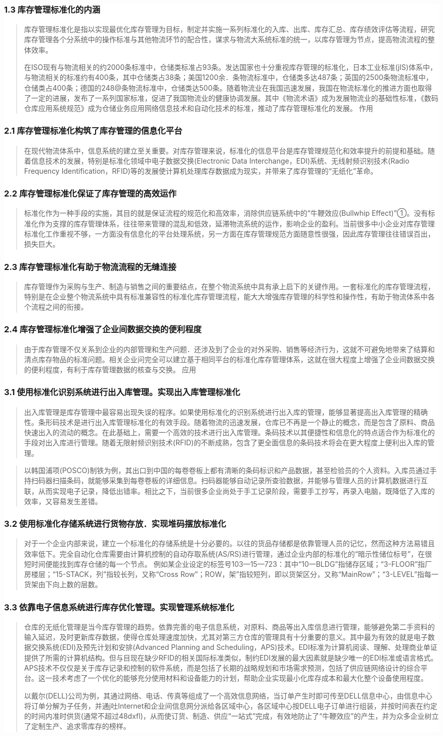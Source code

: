 ### 1.3 库存管理标准化的内涵

> 库存管理标准化是指以实现最优化库存管理为目标，制定并实施一系列标准化的入库、出库、库存汇总、库存绩效评估等流程，研究库存管理各个分系统中的操作标准与其他物流环节的配合性，谋求与物流大系统标准的统一，以库存管理为节点，提高物流流程的整体效率。
> 
> 在ISO现有与物流相关的约2000条标准中，仓储类标准占93条。发达国家也十分重视库存管理的标准化，日本工业标准(jIS)体系中，与物流相关的标准约有400条，其中仓储类占38条；美国1200余．条物流标准中，仓储类多达487条；英国的2500条物流标准中，仓储类占400条；德国的248@条物流标准中，仓储类达500条。随着物流业在我国迅速发展，我国在物流标准化的推进方面也取得了一定的进展，发布了一系列国家标准，促进了我国物流业的健康协调发展。其中《物流术语》成为发展物流业的基础性标准，《数码仓库应用系统规范》成为仓储业务应用网络信息技术和自动化技术的标准，推动了库存管理标准化的发展。
作用

### 2.1 库存管理标准化构筑了库存管理的信息化平台

> 在现代物流体系中，信息系统的建立至关重要。对库存管理来说，标准化的信息平台是库存管理规范化和效率提升的前提和基础。随着信息技术的发展，特别是标准化领域中电子数据交换(Electronic Data Interchange，EDI)系统、无线射频识别技术(Radio Frequency Identification，RFID)等的发展使计算机处理库存数据成为现实，并带来了库存管理的“无纸化”革命。

### 2.2 库存管理标准化保证了库存管理的高效运作

> 标准化作为一种手段的实施，其目的就是保证流程的规范化和高效率，消除供应链系统中的“牛鞭效应(Bullwhip Effect)”①。没有标准化作为支撑的库存管理体系，往往带来管理的混乱和低效，延滞物流系统的运作，影响企业的盈利。当前很多中小企业对库存管理标准化工作重视不够，一方面没有信息化的平台处理系统，另一方面在库存管理规范方面随意性很强，因此库存管理往往错误百出，损失巨大。

### 2.3 库存管理标准化有助于物流流程的无缝连接

> 库存管理作为采购与生产、制造与销售之间的重要结点，在整个物流系统中具有承上启下的关键作用。一套标准化的库存管理流程，特别是在企业整个物流系统中具有标准兼容性的标准化库存管理流程，能大大增强库存管理的科学性和操作性，有助于物流体系中各个流程之间的衔接。

### 2.4 库存管理标准化增强了企业间数据交换的便利程度

> 由于库存管理不仅关系到企业的内部管理和生产问题．还涉及到了企业的对外采购、销售等经济行为，这就不可避免地带来了结算和清点库存物品的标准问题。相关企业问完全可以建立基于相同平台的标准化库存管理体系，这就在很大程度上增强了企业间数据交换的便利程度，有利于库存管理数据的核查与交换。
应用

### 3.1 使用标准化识别系统进行出入库管理。实现出入库管理标准化

> 出入库管理是库存管理中最容易出现失误的程序。如果使用标准化的识别系统进行出入库的管理，能够显著提高出入库管理的精确性。条形码技术是进行出入库管理标准化的有效手段。随着物流的迅速发展，仓库已不再是一个静止的概念，而是包含了原料、商品快速出入的流动的概念。在此基础上，需要一个高效的技术进行出入库管理。条码技术以其便捷性和信息化的特点适合作为标准化的手段对出入库进行管理。随着无限射频识别技术(RFID)的不断成熟，包含了更全面信息的条码技术将会在更大程度上便利出入库的管理。

> 以韩国浦项(POSCO)制铁为例，其出口到中国的每卷卷板上都有清晰的条码标识和产品数据，甚至检验员的个人资料。入库员通过手持扫码器扫描条码，就能够采集到每卷卷板的详细信息。扫码器能够自动记录所查验数据，并能够与管理人员的计算机数据进行互联，从而实现电子记录，降低出错率。相比之下，当前很多企业尚处于手工记录阶段，需要手工抄写，再录入电脑，既降低了入库的效率，又容易发生差错。

### 3.2 使用标准化存储系统进行货物存放．实现堆码摆放标准化

> 对于一个企业内部来说，建立一个标准化的存储系统是十分必要的。以往的货品存储都是依靠管理人员的记忆，然而这种方法易错且效率低下。完全自动化仓库需要由计算机控制的自动存取系统(AS/RS)进行管理，通过企业内部的标准化的“暗示性储位标号”，在很短时间便能找到库存仓储的每一个节点。
例如某企业设定的标签号103—15—723：其中“10一BLDG”指储存区域；“3-FLOOR”指厂房楼层；“15-STACK，列”指较长列，又称“Cross Row”；ROW，架”指较短列，即以货架区分，又称“MainRow”；“3-LEVEL”指每一货架由下向上数的层数。

### 3.3 依靠电子信息系统进行库存优化管理。实现管理系统标准化

> 仓库的无纸化管理是当今库存管理的趋势。依靠完善的电子信息系统，对原料、商品等出入库信息进行管理，能够避免第二手资料的输入延迟，及时更新库存数据，使得仓库处理速度加快，尤其对第三方仓库的管理具有十分重要的意义。其中最为有效的就是电子数据交换系统(EDI)及预先计划和安排(Advanced Planning and Scheduling，APS)技术。EDI标准为计算机阅读、理解、处理商业单证提供了所需的计算机结构。但与目现在缺少RFID的相关国际标准类似，制约EDI发展的最大因素就是缺少唯一的EDI标准或语言格式。APS技术不仅仅是关于库存记录和控制的软件系统，而是包括了长期的战略规划和市场需求预测，包括了供应链网络设计的综合平台。这一技术考虑了一个优化的能够充分使用材料和设备能力的计划，帮助企业实现最小化库存成本和最大化整个设备使用程度。
> 
> 以戴尔(DELL)公司为例，其通过网络、电话、传真等组成了一个高效信息网络，当订单产生时即可传至DELL信息中心，由信息中心将订单分解为子任务，并通j吐Internet和企业间信息网分派给各区域中心，各区域中心按DELL电子订单进行组装，并按时间表在约定的时间内准时供货(通常不超过48dxfl)，从而使订货、制造、供应“一站式”完成，有效地防止了“牛鞭效应”的产生，并为众多企业树立了定制生产、追求零库存的榜样。
